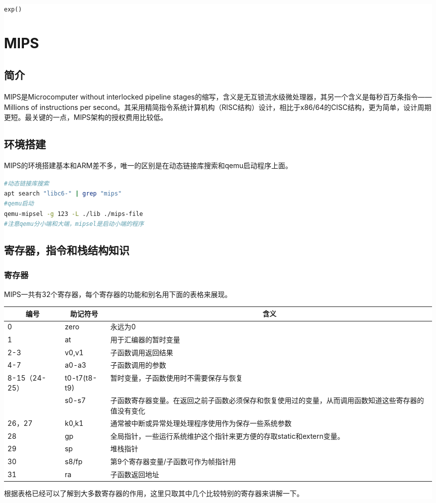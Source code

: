 ````python
exp()
````

# MIPS

## 简介

MIPS是Microcomputer without interlocked pipeline stages的缩写，含义是无互锁流水级微处理器，其另一个含义是每秒百万条指令——Millions of instructions per second。其采用精简指令系统计算机构（RISC结构）设计，相比于x86/64的CISC结构，更为简单，设计周期更短。最关键的一点，MIPS架构的授权费用比较低。

## 环境搭建

MIPS的环境搭建基本和ARM差不多，唯一的区别是在动态链接库搜索和qemu启动程序上面。

````bash
#动态链接库搜索
apt search "libc6-" | grep "mips"
#qemu启动
qemu-mipsel -g 123 -L ./lib ./mips-file
#注意qemu分小端和大端，mipsel是启动小端的程序
````

## 寄存器，指令和栈结构知识

### 寄存器

MIPS一共有32个寄存器，每个寄存器的功能和别名用下面的表格来展现。

| 编号          | 助记符号     | 含义                                                         |
| ------------- | ------------ | ------------------------------------------------------------ |
| 0             | zero         | 永远为0                                                      |
| 1             | at           | 用于汇编器的暂时变量                                         |
| 2-3           | v0,v1        | 子函数调用返回结果                                           |
| 4-7           | a0-a3        | 子函数调用的参数                                             |
| 8-15（24-25） | t0-t7(t8-t9) | 暂时变量，子函数使用时不需要保存与恢复                       |
|               | s0-s7        | 子函数寄存器变量。在返回之前子函数必须保存和恢复使用过的变量，从而调用函数知道这些寄存器的值没有变化 |
| 26，27        | k0,k1        | 通常被中断或异常处理处理程序使用作为保存一些系统参数         |
| 28            | gp           | 全局指针，一些运行系统维护这个指针来更方便的存取static和extern变量。 |
| 29            | sp           | 堆栈指针                                                     |
| 30            | s8/fp        | 第9个寄存器变量/子函数可作为帧指针用                         |
| 31            | ra           | 子函数返回地址                                               |

根据表格已经可以了解到大多数寄存器的作用，这里只取其中几个比较特别的寄存器来讲解一下。

